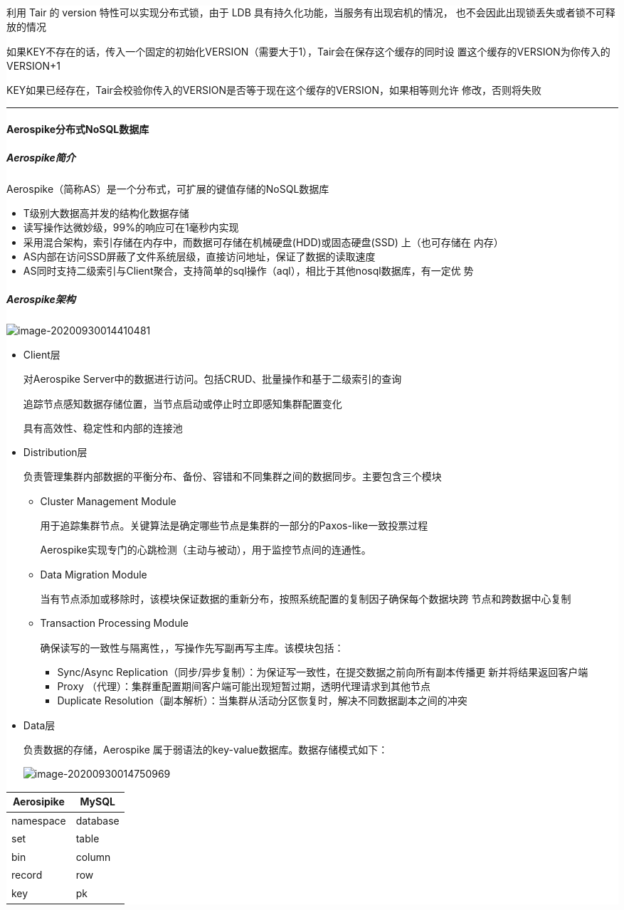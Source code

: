 利用 Tair 的 version 特性可以实现分布式锁，由于 LDB 具有持久化功能，当服务有出现宕机的情况， 也不会因此出现锁丢失或者锁不可释放的情况

如果KEY不存在的话，传入一个固定的初始化VERSION（需要大于1），Tair会在保存这个缓存的同时设 置这个缓存的VERSION为你传入的 VERSION+1 

KEY如果已经存在，Tair会校验你传入的VERSION是否等于现在这个缓存的VERSION，如果相等则允许 修改，否则将失败

---

#### Aerospike分布式NoSQL数据库

##### Aerospike简介

Aerospike（简称AS）是一个分布式，可扩展的键值存储的NoSQL数据库

- T级别大数据高并发的结构化数据存储 
- 读写操作达微妙级，99%的响应可在1毫秒内实现
- 采用混合架构，索引存储在内存中，而数据可存储在机械硬盘(HDD)或固态硬盘(SSD) 上（也可存储在 内存）
- AS内部在访问SSD屏蔽了文件系统层级，直接访问地址，保证了数据的读取速度
- AS同时支持二级索引与Client聚合，支持简单的sql操作（aql），相比于其他nosql数据库，有一定优 势

##### Aerospike架构

![image-20200930014410481](C:\Users\x1850\AppData\Roaming\Typora\typora-user-images\image-20200930014410481.png)

- Client层

  对Aerospike Server中的数据进行访问。包括CRUD、批量操作和基于二级索引的查询 

  追踪节点感知数据存储位置，当节点启动或停止时立即感知集群配置变化

  具有高效性、稳定性和内部的连接池

- Distribution层

  负责管理集群内部数据的平衡分布、备份、容错和不同集群之间的数据同步。主要包含三个模块

  - Cluster Management Module 

    用于追踪集群节点。关键算法是确定哪些节点是集群的一部分的Paxos-like一致投票过程

    Aerospike实现专门的心跳检测（主动与被动），用于监控节点间的连通性。 

  - Data Migration Module

    当有节点添加或移除时，该模块保证数据的重新分布，按照系统配置的复制因子确保每个数据块跨 节点和跨数据中心复制

  - Transaction Processing Module 

    确保读写的一致性与隔离性，，写操作先写副再写主库。该模块包括： 

    - Sync/Async Replication（同步/异步复制）：为保证写一致性，在提交数据之前向所有副本传播更 新并将结果返回客户端
    - Proxy （代理）：集群重配置期间客户端可能出现短暂过期，透明代理请求到其他节点
    - Duplicate Resolution（副本解析）：当集群从活动分区恢复时，解决不同数据副本之间的冲突

- Data层

  负责数据的存储，Aerospike 属于弱语法的key-value数据库。数据存储模式如下：

  ![image-20200930014750969](C:\Users\x1850\AppData\Roaming\Typora\typora-user-images\image-20200930014750969.png)

| Aerosipike | MySQL    |
| ---------- | -------- |
| namespace  | database |
| set        | table    |
| bin        | column   |
| record     | row      |
| key        | pk       |
